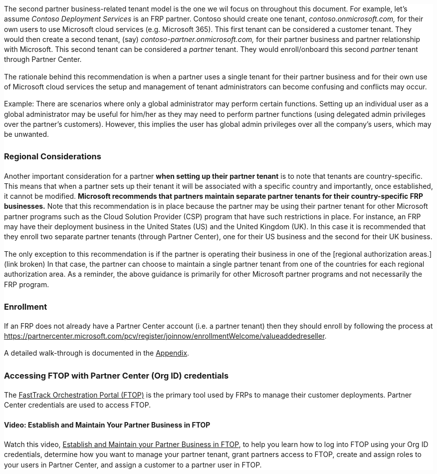 The second partner business-related tenant model is the one we wil focus on throughout this document. For example, let’s assume *Contoso Deployment Services* is an FRP partner. Contoso should create one tenant, *contoso.onmicrosoft.com,* for their own users to use Microsoft cloud services (e.g. Microsoft 365). This first tenant can be considered a customer tenant. They would then create a second tenant, (say) *contoso-partner.onmicrosoft.com,* for their partner business and partner relationship with Microsoft. This second tenant can be considered a *partner* tenant. They would enroll/onboard this second *partner* tenant through Partner Center.

The rationale behind this recommendation is when a partner uses a single tenant for their partner business and for their own use of Microsoft cloud services the setup and management of tenant administrators can become confusing and conflicts may occur.

Example: There are scenarios where only a global administrator may perform certain functions. Setting up an individual user as a global administrator may be useful for him/her as they may need to perform partner functions (using delegated admin privileges over the partner’s customers). However, this implies the user has global admin privileges over all the company’s users, which may be unwanted.

### Regional Considerations

Another important consideration for a partner **when setting up their partner tenant** is to note that tenants are country-specific. This means that when a partner sets up their tenant it will be associated with a specific country and importantly, once established, it cannot be modified. **Microsoft recommends that partners maintain separate partner tenants for their country-specific FRP businesses.** Note that this recommendation is in place because the partner may be using their partner tenant for other Microsoft partner programs such as the Cloud Solution Provider (CSP) program that have such restrictions in place. For instance, an FRP may have their deployment business in the United States (US) and the United Kingdom (UK). In this case it is recommended that they enroll two separate partner tenants (through Partner Center), one for their US business and the second for their UK business.

The only exception to this recommendation is if the partner is operating their business in one of the [regional authorization areas.](link broken) In that case, the partner can choose to maintain a single partner tenant from one of the countries for each regional authorization area. As a reminder, the above guidance is primarily for other Microsoft partner programs and not necessarily the FRP program.

### Enrollment

If an FRP does not already have a Partner Center account (i.e. a partner tenant) then they should enroll by following the process at https://partnercenter.microsoft.com/pcv/register/joinnow/enrollmentWelcome/valueaddedreseller.

A detailed walk-through is documented in the [Appendix](appendix.md).

### Accessing FTOP with Partner Center (Org ID) credentials

The [FastTrack Orchestration Portal (FTOP)](https://ftop.microsoft.com) is the primary tool used by FRPs to manage their customer deployments. Partner Center credentials are used to access FTOP.

#### Video: Establish and Maintain Your Partner Business in FTOP

Watch this video, [Establish and Maintain your Partner Business in FTOP](https://www.microsoft.com/microsoft-365/partners/videos/establish-and-maintain-your-partner-business-in-ftop), to help you learn how to log into FTOP using your Org ID credentials, determine how you want to manage your partner tenant, grant partners access to FTOP, create and assign roles to your users in Partner Center, and assign a customer to a partner user in FTOP.
